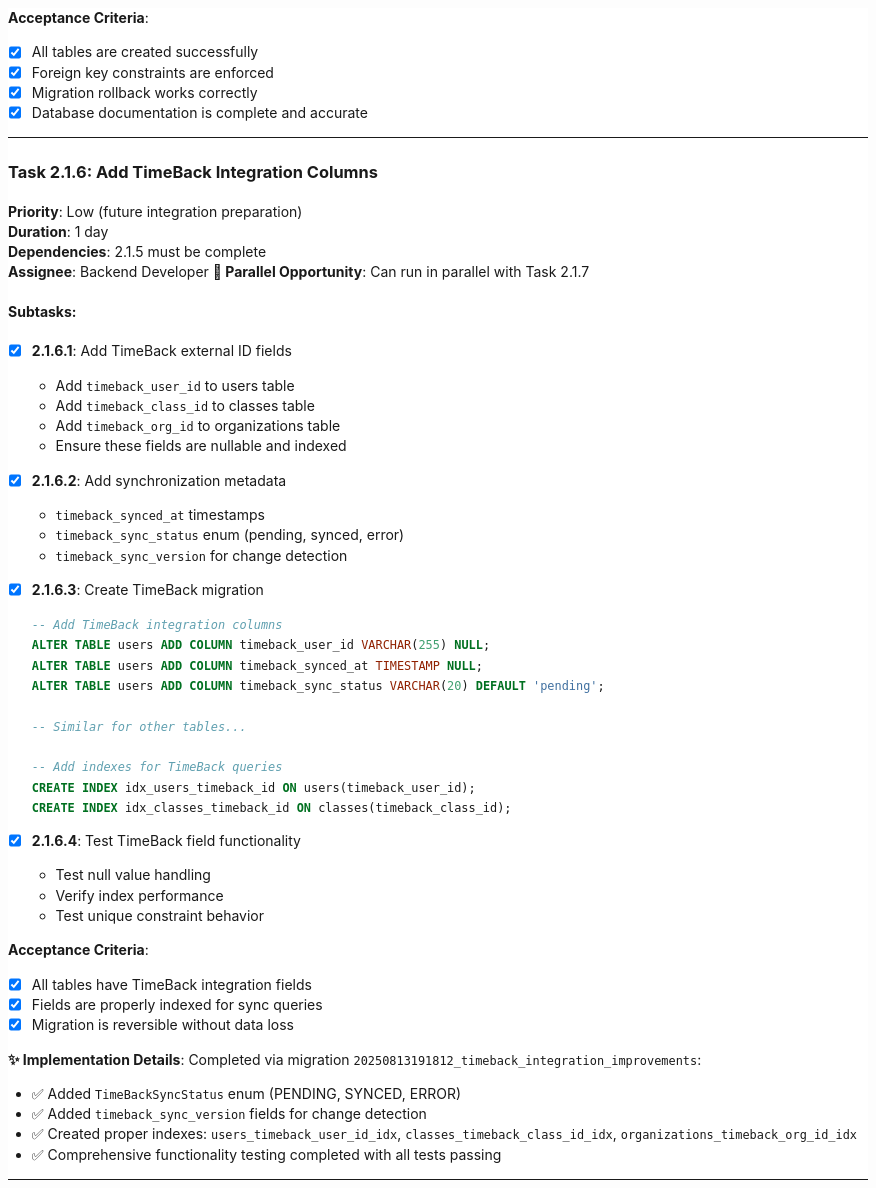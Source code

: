 **Acceptance Criteria**:
- [x] All tables are created successfully
- [x] Foreign key constraints are enforced
- [x] Migration rollback works correctly
- [x] Database documentation is complete and accurate

---

### Task 2.1.6: Add TimeBack Integration Columns
**Priority**: Low (future integration preparation)  
**Duration**: 1 day  
**Dependencies**: 2.1.5 must be complete  
**Assignee**: Backend Developer
**🔄 Parallel Opportunity**: Can run in parallel with Task 2.1.7

#### Subtasks:
- [x] **2.1.6.1**: Add TimeBack external ID fields
  - Add `timeback_user_id` to users table
  - Add `timeback_class_id` to classes table
  - Add `timeback_org_id` to organizations table
  - Ensure these fields are nullable and indexed

- [x] **2.1.6.2**: Add synchronization metadata
  - `timeback_synced_at` timestamps
  - `timeback_sync_status` enum (pending, synced, error)
  - `timeback_sync_version` for change detection

- [x] **2.1.6.3**: Create TimeBack migration
  ```sql
  -- Add TimeBack integration columns
  ALTER TABLE users ADD COLUMN timeback_user_id VARCHAR(255) NULL;
  ALTER TABLE users ADD COLUMN timeback_synced_at TIMESTAMP NULL;
  ALTER TABLE users ADD COLUMN timeback_sync_status VARCHAR(20) DEFAULT 'pending';
  
  -- Similar for other tables...
  
  -- Add indexes for TimeBack queries
  CREATE INDEX idx_users_timeback_id ON users(timeback_user_id);
  CREATE INDEX idx_classes_timeback_id ON classes(timeback_class_id);
  ```

- [x] **2.1.6.4**: Test TimeBack field functionality
  - Test null value handling
  - Verify index performance
  - Test unique constraint behavior

**Acceptance Criteria**:
- [x] All tables have TimeBack integration fields
- [x] Fields are properly indexed for sync queries
- [x] Migration is reversible without data loss

**✨ Implementation Details**:
Completed via migration `20250813191812_timeback_integration_improvements`:
- ✅ Added `TimeBackSyncStatus` enum (PENDING, SYNCED, ERROR)
- ✅ Added `timeback_sync_version` fields for change detection
- ✅ Created proper indexes: `users_timeback_user_id_idx`, `classes_timeback_class_id_idx`, `organizations_timeback_org_id_idx`
- ✅ Comprehensive functionality testing completed with all tests passing

---